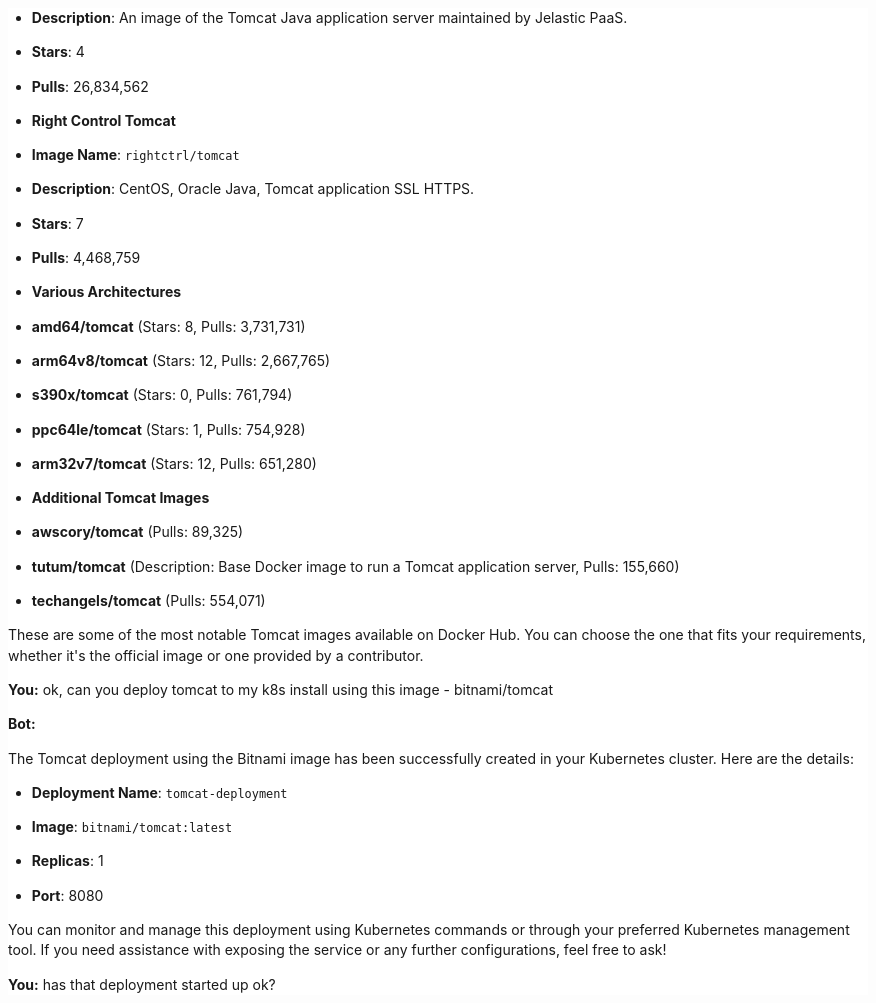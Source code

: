 * <strong>Description</strong>: An image of the Tomcat Java application server maintained by Jelastic PaaS.

* <strong>Stars</strong>: 4

* <strong>Pulls</strong>: 26,834,562

* <p><strong>Right Control Tomcat</strong></p>

* <strong>Image Name</strong>: <code>rightctrl/tomcat</code>

* <strong>Description</strong>: CentOS, Oracle Java, Tomcat application SSL HTTPS.

* <strong>Stars</strong>: 7

* <strong>Pulls</strong>: 4,468,759

* <p><strong>Various Architectures</strong></p>

* <strong>amd64/tomcat</strong> (Stars: 8, Pulls: 3,731,731)

* <strong>arm64v8/tomcat</strong> (Stars: 12, Pulls: 2,667,765)

* <strong>s390x/tomcat</strong> (Stars: 0, Pulls: 761,794)

* <strong>ppc64le/tomcat</strong> (Stars: 1, Pulls: 754,928)

* <strong>arm32v7/tomcat</strong> (Stars: 12, Pulls: 651,280)

* <p><strong>Additional Tomcat Images</strong></p>

* <strong>awscory/tomcat</strong> (Pulls: 89,325)

* <strong>tutum/tomcat</strong> (Description: Base Docker image to run a Tomcat application server, Pulls: 155,660)

* <strong>techangels/tomcat</strong> (Pulls: 554,071)

<p>These are some of the most notable Tomcat images available on Docker Hub. You can choose the one that fits your requirements, whether it's the official image or one provided by a contributor.</p>


**You:**
ok, can you deploy tomcat to my k8s install using this image - bitnami/tomcat

**Bot:**
<p>The Tomcat deployment using the Bitnami image has been successfully created in your Kubernetes cluster. Here are the details:</p>

* <strong>Deployment Name</strong>: <code>tomcat-deployment</code>

* <strong>Image</strong>: <code>bitnami/tomcat:latest</code>

* <strong>Replicas</strong>: 1

* <strong>Port</strong>: 8080

<p>You can monitor and manage this deployment using Kubernetes commands or through your preferred Kubernetes management tool. If you need assistance with exposing the service or any further configurations, feel free to ask!</p>


**You:**
has that deployment started up ok?
